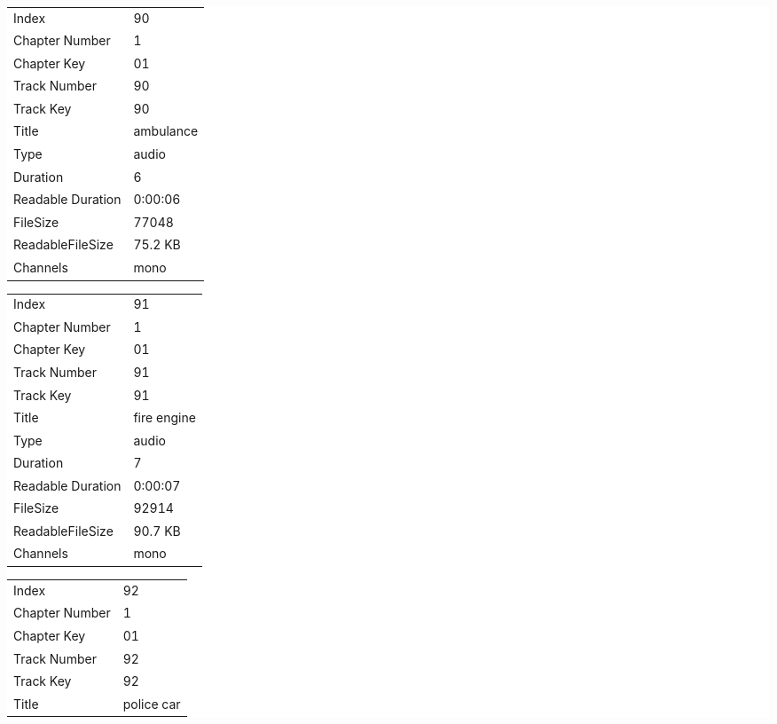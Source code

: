 |  |  |
| - | - |
| Index | 90 |
| Chapter Number | 1 |
| Chapter Key | 01 |
| Track Number | 90 |
| Track Key | 90 |
| Title | ambulance |
| Type | audio |
| Duration | 6 |
| Readable Duration | 0:00:06 |
| FileSize | 77048 |
| ReadableFileSize | 75.2 KB |
| Channels | mono |

|  |  |
| - | - |
| Index | 91 |
| Chapter Number | 1 |
| Chapter Key | 01 |
| Track Number | 91 |
| Track Key | 91 |
| Title | fire engine |
| Type | audio |
| Duration | 7 |
| Readable Duration | 0:00:07 |
| FileSize | 92914 |
| ReadableFileSize | 90.7 KB |
| Channels | mono |

|  |  |
| - | - |
| Index | 92 |
| Chapter Number | 1 |
| Chapter Key | 01 |
| Track Number | 92 |
| Track Key | 92 |
| Title | police car |